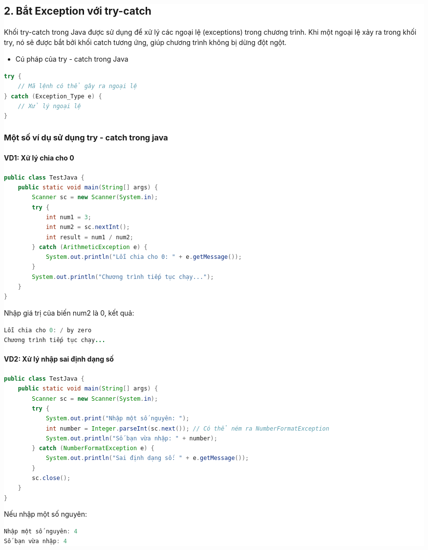 ## 2. Bắt Exception với try-catch
Khối try-catch trong Java được sử dụng để xử lý các ngoại lệ (exceptions) trong chương trình. Khi một ngoại lệ xảy ra trong khối try, nó sẽ được bắt bởi khối catch tương ứng, giúp chương trình không bị dừng đột ngột.

- Cú pháp của try - catch trong Java
```java
try {
    // Mã lệnh có thể gây ra ngoại lệ
} catch (Exception_Type e) {
    // Xử lý ngoại lệ
}
```
### Một số ví dụ sử dụng try - catch trong java

#### VD1: Xử lý chia cho 0
```java
public class TestJava {
    public static void main(String[] args) {
        Scanner sc = new Scanner(System.in);
        try {
            int num1 = 3;
            int num2 = sc.nextInt();
            int result = num1 / num2;
        } catch (ArithmeticException e) {
            System.out.println("Lỗi chia cho 0: " + e.getMessage());
        }
        System.out.println("Chương trình tiếp tục chạy...");
    }
}
```
Nhập giá trị của biến num2 là 0, kết quả:
```java
Lỗi chia cho 0: / by zero
Chương trình tiếp tục chạy...
```
#### VD2: Xử lý nhập sai định dạng số

```java
public class TestJava {
    public static void main(String[] args) {
        Scanner sc = new Scanner(System.in);
        try {
            System.out.print("Nhập một số nguyên: ");
            int number = Integer.parseInt(sc.next()); // Có thể ném ra NumberFormatException
            System.out.println("Số bạn vừa nhập: " + number);
        } catch (NumberFormatException e) {
            System.out.println("Sai định dạng số: " + e.getMessage());
        }
        sc.close();
    }
}
```
Nếu nhập một số nguyên:
```java
Nhập một số nguyên: 4
Số bạn vừa nhập: 4
```

